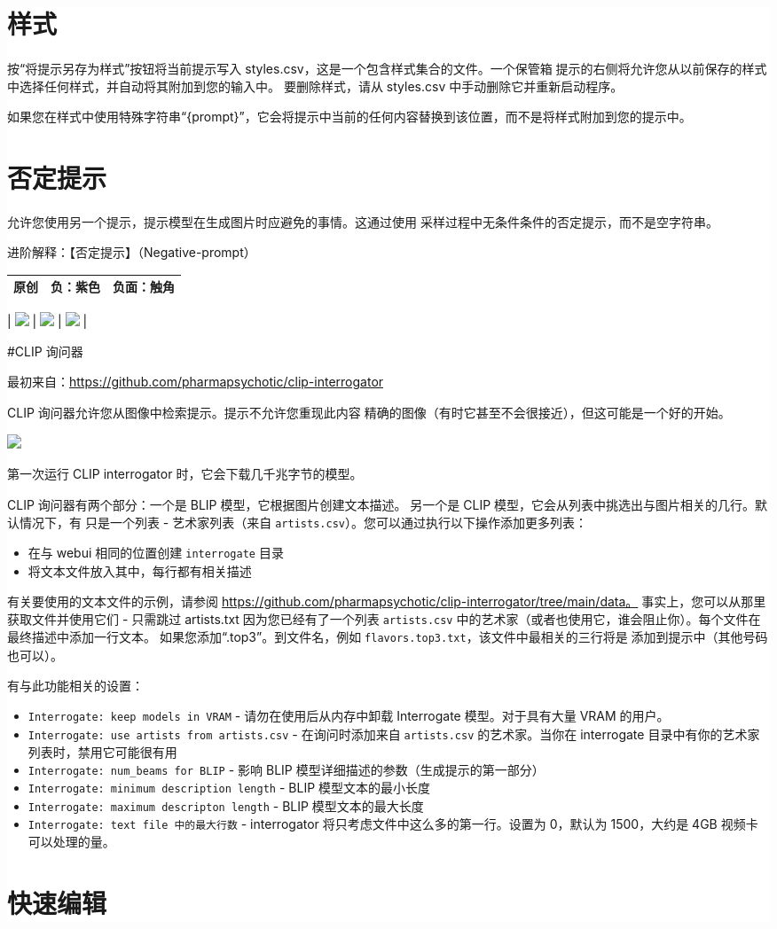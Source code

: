 # 样式
按“将提示另存为样式”按钮将当前提示写入 styles.csv，这是一个包含样式集合的文件。一个保管箱
提示的右侧将允许您从以前保存的样式中选择任何样式，并自动将其附加到您的输入中。
要删除样式，请从 styles.csv 中手动删除它并重新启动程序。

如果您在样式中使用特殊字符串“{prompt}”，它会将提示中当前的任何内容替换到该位置，而不是将样式附加到您的提示中。

# 否定提示

允许您使用另一个提示，提示模型在生成图片时应避免的事情。这通过使用
采样过程中无条件条件的否定提示，而不是空字符串。

进阶解释：【否定提示】（Negative-prompt）

|原创 |负：紫色 |负面：触角 |
|-------------------------------|---------------------------------|------------------------------------|

| ![](图片/negative-base.png) | ![](图片/negative-purple.png) | ![](图片/negative-tentacles.png) |

#CLIP 询问器

最初来自：https://github.com/pharmapsychotic/clip-interrogator

CLIP 询问器允许您从图像中检索提示。提示不允许您重现此内容
精确的图像（有时它甚至不会很接近），但这可能是一个好的开始。

![](图片/CLIP-interrogate.png)

第一次运行 CLIP interrogator 时，它会下载几千兆字节的模型。

CLIP 询问器有两个部分：一个是 BLIP 模型，它根据图片创建文本描述。
另一个是 CLIP 模型，它会从列表中挑选出与图片相关的几行。默认情况下，有
只是一个列表 - 艺术家列表（来自 `artists.csv`）。您可以通过执行以下操作添加更多列表：

- 在与 webui 相同的位置创建 `interrogate` 目录
- 将文本文件放入其中，每行都有相关描述

有关要使用的文本文件的示例，请参阅 https://github.com/pharmapsychotic/clip-interrogator/tree/main/data。
事实上，您可以从那里获取文件并使用它们 - 只需跳过 artists.txt 因为您已经有了一个列表
`artists.csv` 中的艺术家（或者也使用它，谁会阻止你）。每个文件在最终描述中添加一行文本。
如果您添加“.top3”。到文件名，例如 `flavors.top3.txt`，该文件中最相关的三行将是
添加到提示中（其他号码也可以）。

有与此功能相关的设置：
- `Interrogate: keep models in VRAM` - 请勿在使用后从内存中卸载 Interrogate 模型。对于具有大量 VRAM 的用户。
- `Interrogate: use artists from artists.csv` - 在询问时添加来自 `artists.csv` 的艺术家。当你在 interrogate 目录中有你的艺术家列表时，禁用它可能很有用
- `Interrogate: num_beams for BLIP` - 影响 BLIP 模型详细描述的参数（生成提示的第一部分）
- `Interrogate: minimum description length` - BLIP 模型文本的最小长度
- `Interrogate: maximum descripton length` - BLIP 模型文本的最大长度
- `Interrogate: text file 中的最大行数` - interrogator 将只考虑文件中这么多的第一行。设置为 0，默认为 1500，大约是 4GB 视频卡可以处理的量。

# 快速编辑
